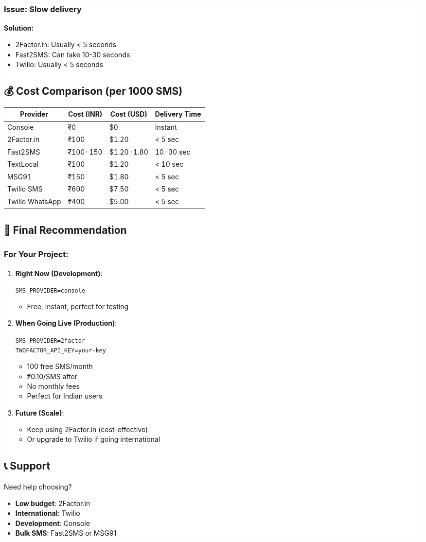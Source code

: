 ### Issue: Slow delivery
**Solution:**
- 2Factor.in: Usually < 5 seconds
- Fast2SMS: Can take 10-30 seconds
- Twilio: Usually < 5 seconds

## 💰 Cost Comparison (per 1000 SMS)

| Provider | Cost (INR) | Cost (USD) | Delivery Time |
|----------|-----------|------------|---------------|
| Console | ₹0 | $0 | Instant |
| 2Factor.in | ₹100 | $1.20 | < 5 sec |
| Fast2SMS | ₹100-150 | $1.20-1.80 | 10-30 sec |
| TextLocal | ₹100 | $1.20 | < 10 sec |
| MSG91 | ₹150 | $1.80 | < 5 sec |
| Twilio SMS | ₹600 | $7.50 | < 5 sec |
| Twilio WhatsApp | ₹400 | $5.00 | < 5 sec |

## 🎯 Final Recommendation

### For Your Project:

1. **Right Now (Development)**:
   ```env
   SMS_PROVIDER=console
   ```
   - Free, instant, perfect for testing

2. **When Going Live (Production)**:
   ```env
   SMS_PROVIDER=2factor
   TWOFACTOR_API_KEY=your-key
   ```
   - 100 free SMS/month
   - ₹0.10/SMS after
   - No monthly fees
   - Perfect for Indian users

3. **Future (Scale)**:
   - Keep using 2Factor.in (cost-effective)
   - Or upgrade to Twilio if going international

## 📞 Support

Need help choosing?
- **Low budget**: 2Factor.in
- **International**: Twilio
- **Development**: Console
- **Bulk SMS**: Fast2SMS or MSG91
